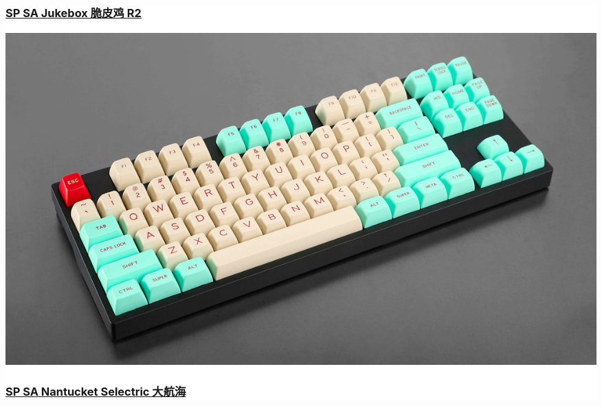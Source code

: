 ### [SP SA Jukebox 脆皮鸡 R2](https://geekhack.org/index.php?topic=71508.0)

![SP SA Jukebox 脆皮鸡 R2](media/SP@SA@Jukebox@脆皮鸡.jpg)

### [SP SA Nantucket Selectric 大航海](https://geekhack.org/index.php?topic=79282.0)
